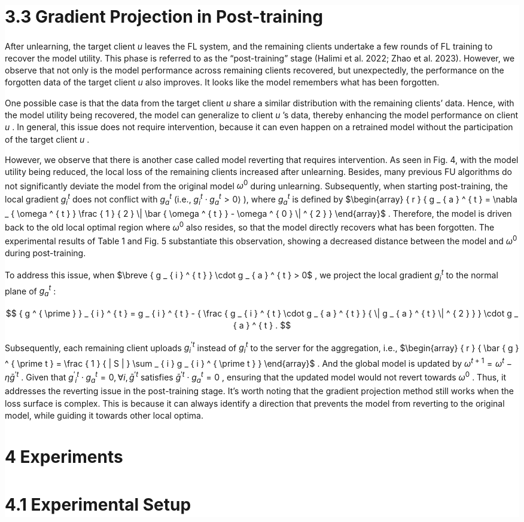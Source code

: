 # 3.3 Gradient Projection in Post-training

After unlearning, the target client $u$ leaves the FL system, and the remaining clients undertake a few rounds of FL training to recover the model utility. This phase is referred to as the “post-training” stage (Halimi et al. 2022; Zhao et al. 2023). However, we observe that not only is the model performance across remaining clients recovered, but unexpectedly, the performance on the forgotten data of the target client $u$ also improves. It looks like the model remembers what has been forgotten.

One possible case is that the data from the target client $u$ share a similar distribution with the remaining clients’ data. Hence, with the model utility being recovered, the model can generalize to client $u$ ’s data, thereby enhancing the model performance on client $u$ . In general, this issue does not require intervention, because it can even happen on a retrained model without the participation of the target client $u$ .

However, we observe that there is another case called model reverting that requires intervention. As seen in Fig. 4, with the model utility being reduced, the local loss of the remaining clients increased after unlearning. Besides, many previous FU algorithms do not significantly deviate the model from the original model $\omega ^ { 0 }$ during unlearning. Subsequently, when starting post-training, the local gradient $g _ { i } ^ { t }$ does not conflict with $g _ { a } ^ { t }$ (i.e., $g _ { i } ^ { t } \cdot g _ { a } ^ { t } > 0 \rangle$ ), where $g _ { a } ^ { t }$ is defined by $\begin{array} { r } { g _ { a } ^ { t } = \nabla _ { \omega ^ { t } } \frac { 1 } { 2 } \| \bar { \omega ^ { t } } - \omega ^ { 0 } \| ^ { 2 } } \end{array}$ . Therefore, the model is driven back to the old local optimal region where $\omega ^ { 0 }$ also resides, so that the model directly recovers what has been forgotten. The experimental results of Table 1 and Fig. 5 substantiate this observation, showing a decreased distance between the model and $\omega ^ { 0 }$ during post-training.

To address this issue, when $\breve { g _ { i } ^ { t } } \cdot g _ { a } ^ { t } > 0$ , we project the local gradient $g _ { i } ^ { t }$ to the normal plane of $g _ { a } ^ { t }$ :

$$
{ g ^ { \prime } } _ { i } ^ { t } = g _ { i } ^ { t } - { \frac { g _ { i } ^ { t } \cdot g _ { a } ^ { t } } { \| g _ { a } ^ { t } \| ^ { 2 } } } \cdot g _ { a } ^ { t } .
$$

Subsequently, each remaining client uploads $g _ { i } ^ { \prime t }$ instead of $g _ { i } ^ { t }$ to the server for the aggregation, i.e., $\begin{array} { r } { \bar { g } ^ { \prime t } = \frac { 1 } { | S | } \sum _ { i } g _ { i } ^ { \prime t } } \end{array}$ . And the global model is updated by $\omega ^ { t + 1 } = \omega ^ { t } - \eta \bar { g } ^ { \prime t }$ . Given that ${ g ^ { \prime } } _ { i } ^ { t } \cdot g _ { a } ^ { t } = 0 , \forall i , \bar { g } ^ { \prime t }$ satisfies ${ \bar { g } } ^ { \prime t } \cdot g _ { a } ^ { t } = 0$ , ensuring that the updated model would not revert towards $\omega ^ { 0 }$ . Thus, it addresses the reverting issue in the post-training stage. It’s worth noting that the gradient projection method still works when the loss surface is complex. This is because it can always identify a direction that prevents the model from reverting to the original model, while guiding it towards other local optima.

# 4 Experiments

# 4.1 Experimental Setup

